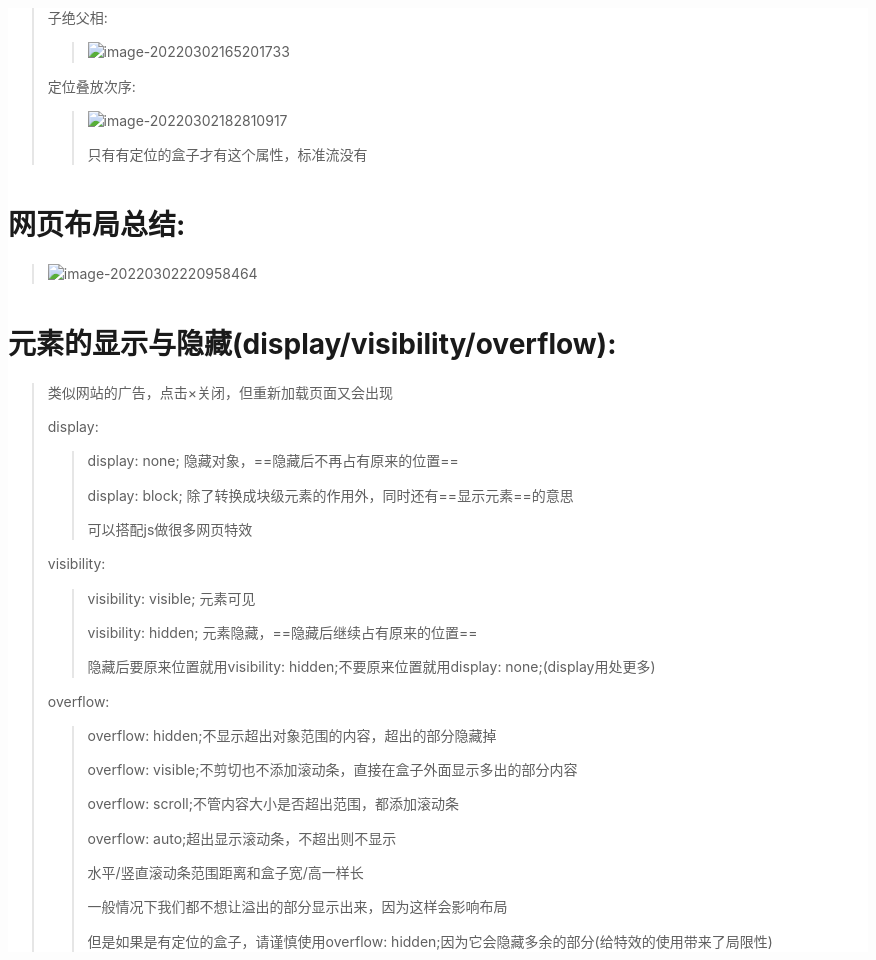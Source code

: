 > 子绝父相:
>
> > ![image-20220302165201733](images/image-20220302165201733.png)
>
> 定位叠放次序:
>
> > ![image-20220302182810917](images/image-20220302182810917.png)
> >
> > 只有有定位的盒子才有这个属性，标准流没有

# 网页布局总结:

> ![image-20220302220958464](images/image-20220302220958464.png)

# 元素的显示与隐藏(display/visibility/overflow):

> 类似网站的广告，点击×关闭，但重新加载页面又会出现
>
> display:
>
> > display: none; 隐藏对象，==隐藏后不再占有原来的位置==
> >
> > display: block; 除了转换成块级元素的作用外，同时还有==显示元素==的意思
> >
> > 可以搭配js做很多网页特效
>
> visibility:
>
> > visibility: visible; 元素可见
> >
> > visibility: hidden; 元素隐藏，==隐藏后继续占有原来的位置==
> >
> > 隐藏后要原来位置就用visibility: hidden;不要原来位置就用display: none;(display用处更多)
>
> overflow:
>
> > overflow: hidden;不显示超出对象范围的内容，超出的部分隐藏掉
> >
> > overflow: visible;不剪切也不添加滚动条，直接在盒子外面显示多出的部分内容
> >
> > overflow: scroll;不管内容大小是否超出范围，都添加滚动条
> >
> > overflow: auto;超出显示滚动条，不超出则不显示
> >
> > 水平/竖直滚动条范围距离和盒子宽/高一样长
> >
> > 一般情况下我们都不想让溢出的部分显示出来，因为这样会影响布局
> >
> > 但是如果是有定位的盒子，请谨慎使用overflow: hidden;因为它会隐藏多余的部分(给特效的使用带来了局限性)
